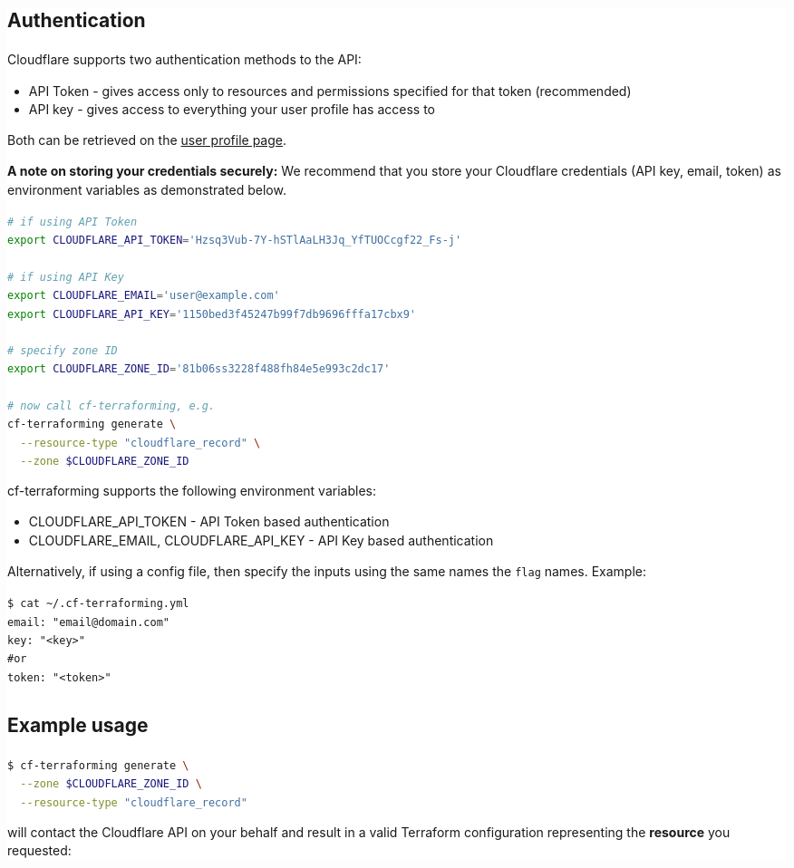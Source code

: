 ## Authentication

Cloudflare supports two authentication methods to the API:

- API Token - gives access only to resources and permissions specified for that token (recommended)
- API key - gives access to everything your user profile has access to

Both can be retrieved on the [user profile page](https://dash.cloudflare.com/profile/api-tokens).

**A note on storing your credentials securely:** We recommend that you store
your Cloudflare credentials (API key, email, token) as environment variables as
demonstrated below.

```bash
# if using API Token
export CLOUDFLARE_API_TOKEN='Hzsq3Vub-7Y-hSTlAaLH3Jq_YfTUOCcgf22_Fs-j'

# if using API Key
export CLOUDFLARE_EMAIL='user@example.com'
export CLOUDFLARE_API_KEY='1150bed3f45247b99f7db9696fffa17cbx9'

# specify zone ID
export CLOUDFLARE_ZONE_ID='81b06ss3228f488fh84e5e993c2dc17'

# now call cf-terraforming, e.g.
cf-terraforming generate \
  --resource-type "cloudflare_record" \
  --zone $CLOUDFLARE_ZONE_ID
```

cf-terraforming supports the following environment variables:

- CLOUDFLARE_API_TOKEN - API Token based authentication
- CLOUDFLARE_EMAIL, CLOUDFLARE_API_KEY - API Key based authentication

Alternatively, if using a config file, then specify the inputs using the same
names the `flag` names. Example:

```
$ cat ~/.cf-terraforming.yml
email: "email@domain.com"
key: "<key>"
#or
token: "<token>"
```

## Example usage

```bash
$ cf-terraforming generate \
  --zone $CLOUDFLARE_ZONE_ID \
  --resource-type "cloudflare_record"
```

will contact the Cloudflare API on your behalf and result in a valid Terraform
configuration representing the **resource** you requested:

